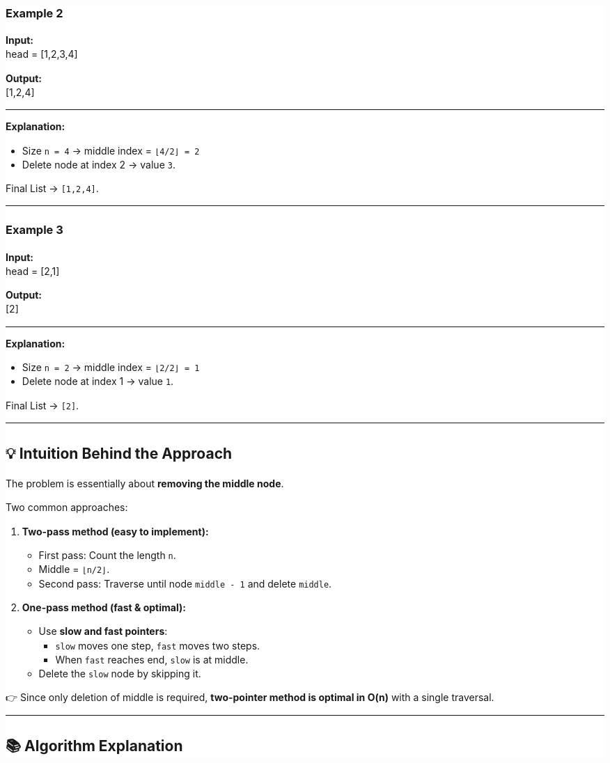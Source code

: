 ### **Example 2**
**Input:**  
head = [1,2,3,4]

**Output:**  
[1,2,4]

---
**Explanation:**  
- Size `n = 4` → middle index = `⌊4/2⌋ = 2`  
- Delete node at index 2 → value `3`.  

Final List → `[1,2,4]`.

---

### **Example 3**

**Input:**  
head = [2,1]

**Output:**  
[2]
 
 ---
**Explanation:**  
- Size `n = 2` → middle index = `⌊2/2⌋ = 1`  
- Delete node at index 1 → value `1`.  

Final List → `[2]`.

---

## 💡 Intuition Behind the Approach

The problem is essentially about **removing the middle node**.  

Two common approaches:  

1. **Two-pass method (easy to implement):**  
   - First pass: Count the length `n`.  
   - Middle = `⌊n/2⌋`.  
   - Second pass: Traverse until node `middle - 1` and delete `middle`.  

2. **One-pass method (fast & optimal):**  
   - Use **slow and fast pointers**:  
     - `slow` moves one step, `fast` moves two steps.  
     - When `fast` reaches end, `slow` is at middle.  
   - Delete the `slow` node by skipping it.  

👉 Since only deletion of middle is required, **two-pointer method is optimal in O(n)** with a single traversal.

---

## 📚 Algorithm Explanation
